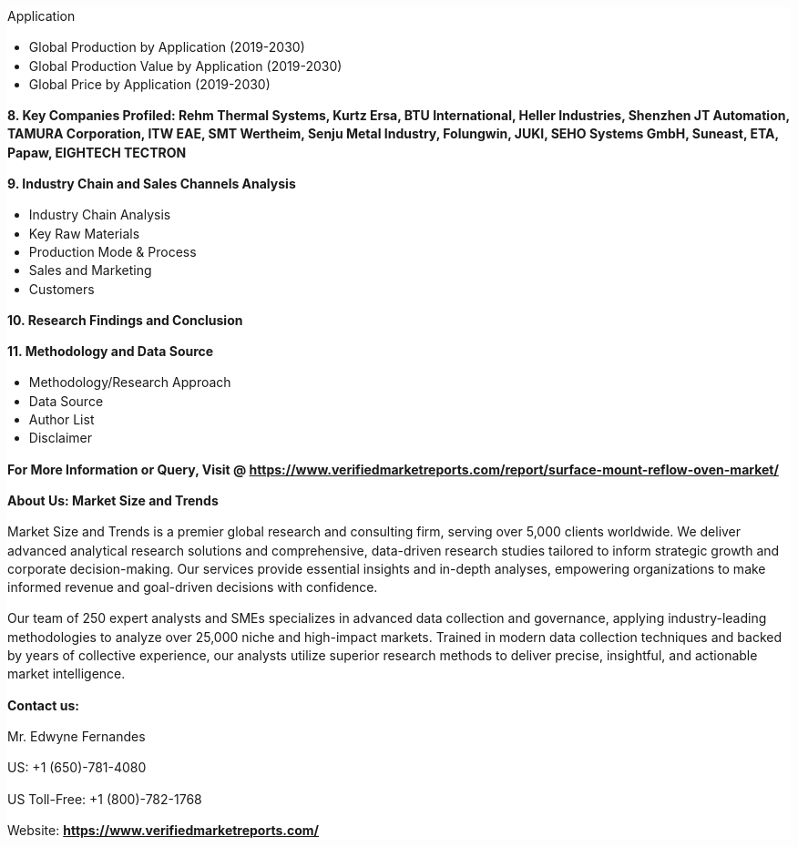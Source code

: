 Application</strong></p><ul><li>Global Production by Application (2019-2030)</li><li>Global Production Value by Application (2019-2030)</li><li>Global Price by Application (2019-2030)</li></ul><p><strong>8. Key Companies Profiled: Rehm Thermal Systems, Kurtz Ersa, BTU International, Heller Industries, Shenzhen JT Automation, TAMURA Corporation, ITW EAE, SMT Wertheim, Senju Metal Industry, Folungwin, JUKI, SEHO Systems GmbH, Suneast, ETA, Papaw, EIGHTECH TECTRON</strong></p><p><strong>9. Industry Chain and Sales Channels Analysis</strong></p><ul><li>Industry Chain Analysis</li><li>Key Raw Materials</li><li>Production Mode &amp; Process</li><li>Sales and Marketing</li><li>Customers</li></ul><p><strong>10. Research Findings and Conclusion</strong></p><p><strong>11. Methodology and Data Source</strong></p><ul><li>Methodology/Research Approach</li><li>Data Source</li><li>Author List</li><li>Disclaimer</li></ul></p><p><strong>For More Information or Query, Visit @ <a href="https://www.verifiedmarketreports.com/report/surface-mount-reflow-oven-market/">https://www.verifiedmarketreports.com/report/surface-mount-reflow-oven-market/</a></strong></p><p><strong>About Us: Market Size and Trends</strong></p><p>Market Size and Trends is a premier global research and consulting firm, serving over 5,000 clients worldwide. We deliver advanced analytical research solutions and comprehensive, data-driven research studies tailored to inform strategic growth and corporate decision-making. Our services provide essential insights and in-depth analyses, empowering organizations to make informed revenue and goal-driven decisions with confidence.</p><p>Our team of 250 expert analysts and SMEs specializes in advanced data collection and governance, applying industry-leading methodologies to analyze over 25,000 niche and high-impact markets. Trained in modern data collection techniques and backed by years of collective experience, our analysts utilize superior research methods to deliver precise, insightful, and actionable market intelligence.</p><p><strong>Contact us:</strong></p><p>Mr. Edwyne Fernandes</p><p>US: +1 (650)-781-4080</p><p>US Toll-Free: +1 (800)-782-1768</p><p>Website: <strong><a href="https://www.verifiedmarketreports.com/">https://www.verifiedmarketreports.com/</a></strong></p>
